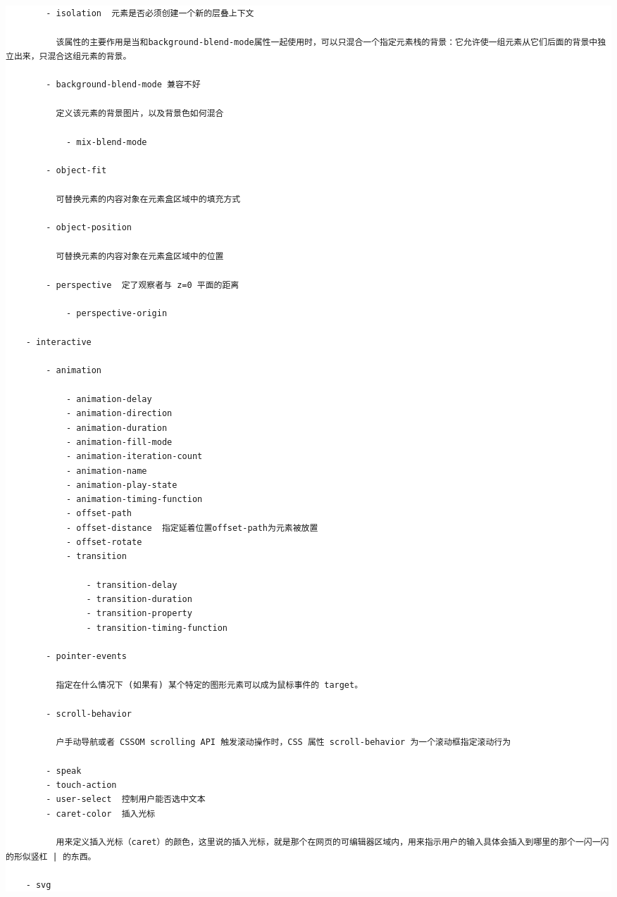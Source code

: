 			- isolation  元素是否必须创建一个新的层叠上下文

			  该属性的主要作用是当和background-blend-mode属性一起使用时，可以只混合一个指定元素栈的背景：它允许使一组元素从它们后面的背景中独立出来，只混合这组元素的背景。

			- background-blend-mode 兼容不好

			  定义该元素的背景图片，以及背景色如何混合

				- mix-blend-mode

			- object-fit

			  可替换元素的内容对象在元素盒区域中的填充方式

			- object-position

			  可替换元素的内容对象在元素盒区域中的位置

			- perspective  定了观察者与 z=0 平面的距离

				- perspective-origin

		- interactive

			- animation

				- animation-delay
				- animation-direction
				- animation-duration
				- animation-fill-mode
				- animation-iteration-count
				- animation-name
				- animation-play-state
				- animation-timing-function
				- offset-path
				- offset-distance  指定延着位置offset-path为元素被放置
				- offset-rotate
				- transition

					- transition-delay
					- transition-duration
					- transition-property
					- transition-timing-function

			- pointer-events

			  指定在什么情况下 (如果有) 某个特定的图形元素可以成为鼠标事件的 target。

			- scroll-behavior

			  户手动导航或者 CSSOM scrolling API 触发滚动操作时，CSS 属性 scroll-behavior 为一个滚动框指定滚动行为

			- speak
			- touch-action
			- user-select  控制用户能否选中文本
			- caret-color  插入光标

			  用来定义插入光标（caret）的颜色，这里说的插入光标，就是那个在网页的可编辑器区域内，用来指示用户的输入具体会插入到哪里的那个一闪一闪的形似竖杠 | 的东西。

		- svg
